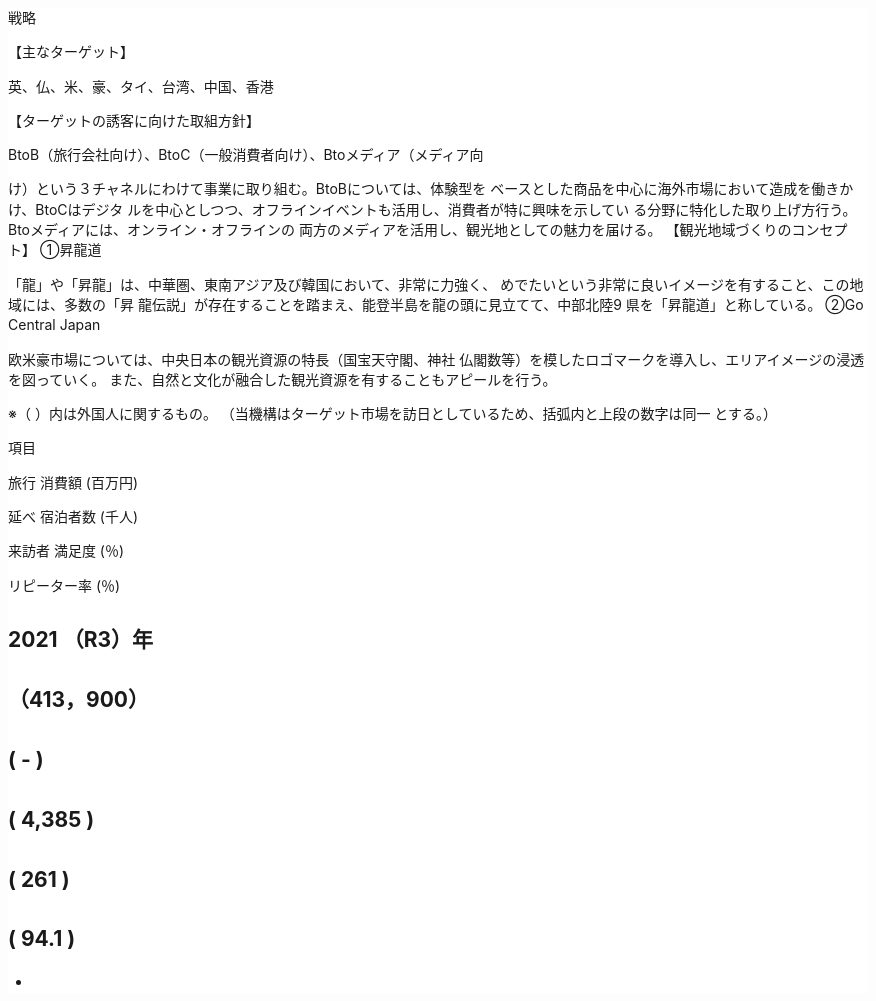 戦略

【主なターゲット】

英、仏、米、豪、タイ、台湾、中国、香港

【ターゲットの誘客に向けた取組方針】

BtoB（旅行会社向け）、BtoC（一般消費者向け）、Btoメディア（メディア向

け）という３チャネルにわけて事業に取り組む。BtoBについては、体験型を
ベースとした商品を中心に海外市場において造成を働きかけ、BtoCはデジタ
ルを中心としつつ、オフラインイベントも活用し、消費者が特に興味を示してい
る分野に特化した取り上げ方行う。Btoメディアには、オンライン・オフラインの
両方のメディアを活用し、観光地としての魅力を届ける。
【観光地域づくりのコンセプト】
①昇龍道

「龍」や「昇龍」は、中華圏、東南アジア及び韓国において、非常に力強く、
めでたいという非常に良いイメージを有すること、この地域には、多数の「昇
龍伝説」が存在することを踏まえ、能登半島を龍の頭に見立てて、中部北陸9
県を「昇龍道」と称している。
②Go Central Japan

欧米豪市場については、中央日本の観光資源の特長（国宝天守閣、神社
仏閣数等）を模したロゴマークを導入し、エリアイメージの浸透を図っていく。
また、自然と文化が融合した観光資源を有することもアピールを行う。

※（ ）内は外国人に関するもの。 （当機構はターゲット市場を訪日としているため、括弧内と上段の数字は同一
とする。）

項目

旅行
消費額
(百万円)

延べ
宿泊者数
(千人)

来訪者
満足度
(％)

リピーター率
(％)

2021
（R3）年
-
（413，900）
-
( - )
-
( 4,385 )
-
( 261 )
-
( 94.1 )
-
-
